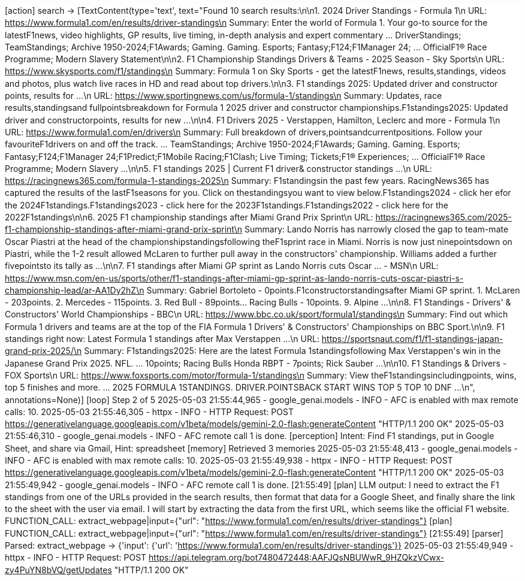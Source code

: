 [action] search → [TextContent(type='text', text="Found 10 search results:\n\n1. 2024 Driver Standings - Formula 1\n   URL: https://www.formula1.com/en/results/driver-standings\n   Summary: Enter the world of Formula 1. Your go-to source for the latestF1news, video highlights, GP results, live timing, in-depth analysis and expert commentary ... DriverStandings; TeamStandings; Archive 1950-2024;F1Awards; Gaming. Gaming. Esports; Fantasy;F124;F1Manager 24; ... OfficialF1® Race Programme; Modern Slavery Statement\n\n2. F1 Championship Standings Drivers & Teams - 2025 Season - Sky Sports\n   URL: https://www.skysports.com/f1/standings\n   Summary: Formula 1 on Sky Sports - get the latestF1news, results,standings, videos and photos, plus watch live races in HD and read about top drivers.\n\n3. F1 standings 2025: Updated driver and constructor points, results for ...\n   URL: https://www.sportingnews.com/us/formula-1/standings\n   Summary: Updates, race results,standingsand fullpointsbreakdown for Formula 1 2025 driver and constructor championships.F1standings2025: Updated driver and constructorpoints, results for new ...\n\n4. F1 Drivers 2025 - Verstappen, Hamilton, Leclerc and more - Formula 1\n   URL: https://www.formula1.com/en/drivers\n   Summary: Full breakdown of drivers,pointsandcurrentpositions. Follow your favouriteF1drivers on and off the track. ... TeamStandings; Archive 1950-2024;F1Awards; Gaming. Gaming. Esports; Fantasy;F124;F1Manager 24;F1Predict;F1Mobile Racing;F1Clash; Live Timing; Tickets;F1® Experiences; ... OfficialF1® Race Programme; Modern Slavery ...\n\n5. F1 standings 2025 | Current F1 driver& constructor standings ...\n   URL: https://racingnews365.com/formula-1-standings-2025\n   Summary: F1standingsin the past few years. RacingNews365 has captured the results of the lastF1seasons for you. Click on thestandingsyou want to view below.F1standings2024 - click her efor the 2024F1standings.F1standings2023 - click here for the 2023F1standings.F1standings2022 - click here for the 2022F1standings\n\n6. 2025 F1 championship standings after Miami Grand Prix Sprint\n   URL: https://racingnews365.com/2025-f1-championship-standings-after-miami-grand-prix-sprint\n   Summary: Lando Norris has narrowly closed the gap to team-mate Oscar Piastri at the head of the championshipstandingsfollowing theF1sprint race in Miami. Norris is now just ninepointsdown on Piastri, while the 1-2 result allowed McLaren to further pull away in the constructors' championship. Williams added a further fivepointsto its tally as ...\n\n7. F1 standings after Miami GP sprint as Lando Norris cuts Oscar ... - MSN\n   URL: https://www.msn.com/en-us/sports/other/f1-standings-after-miami-gp-sprint-as-lando-norris-cuts-oscar-piastri-s-championship-lead/ar-AA1Dy2hZ\n   Summary: Gabriel Bortoleto - 0points.F1constructorstandingsafter Miami GP sprint. 1. McLaren - 203points. 2. Mercedes - 115points. 3. Red Bull - 89points... Racing Bulls - 10points. 9. Alpine ...\n\n8. F1 Standings - Drivers' & Constructors' World Championships - BBC\n   URL: https://www.bbc.co.uk/sport/formula1/standings\n   Summary: Find out which Formula 1 drivers and teams are at the top of the FIA Formula 1 Drivers' & Constructors' Championships on BBC Sport.\n\n9. F1 standings right now: Latest Formula 1 standings after Max Verstappen ...\n   URL: https://sportsnaut.com/f1/f1-standings-japan-grand-prix-2025/\n   Summary: F1standings2025: Here are the latest Formula 1standingsfollowing Max Verstappen's win in the Japanese Grand Prix 2025. NFL. ... 10points; Racing Bulls Honda RBPT - 7points; Rick Sauber ...\n\n10. F1 Standings & Drivers - FOX Sports\n   URL: https://www.foxsports.com/motor/formula-1/standings\n   Summary: View theF1standingsincludingpoints, wins, top 5 finishes and more. ... 2025 FORMULA 1STANDINGS. DRIVER.POINTSBACK START WINS TOP 5 TOP 10 DNF ...\n", annotations=None)]
[loop] Step 2 of 5
2025-05-03 21:55:44,965 - google_genai.models - INFO - AFC is enabled with max remote calls: 10.
2025-05-03 21:55:46,305 - httpx - INFO - HTTP Request: POST https://generativelanguage.googleapis.com/v1beta/models/gemini-2.0-flash:generateContent "HTTP/1.1 200 OK"
2025-05-03 21:55:46,310 - google_genai.models - INFO - AFC remote call 1 is done.
[perception] Intent: Find F1 standings, put in Google Sheet, and share via Gmail, Hint: spreadsheet
[memory] Retrieved 3 memories
2025-05-03 21:55:48,413 - google_genai.models - INFO - AFC is enabled with max remote calls: 10.
2025-05-03 21:55:49,938 - httpx - INFO - HTTP Request: POST https://generativelanguage.googleapis.com/v1beta/models/gemini-2.0-flash:generateContent "HTTP/1.1 200 OK"
2025-05-03 21:55:49,942 - google_genai.models - INFO - AFC remote call 1 is done.
[21:55:49] [plan] LLM output: I need to extract the F1 standings from one of the URLs provided in the search results, then format that data for a Google Sheet, and finally share the link to the sheet with the user via email. I will start by extracting the data from the first URL, which seems like the official F1 website.
FUNCTION_CALL: extract_webpage|input={"url": "https://www.formula1.com/en/results/driver-standings"}
[plan] FUNCTION_CALL: extract_webpage|input={"url": "https://www.formula1.com/en/results/driver-standings"}
[21:55:49] [parser] Parsed: extract_webpage → {'input': {'url': 'https://www.formula1.com/en/results/driver-standings'}}
2025-05-03 21:55:49,949 - httpx - INFO - HTTP Request: POST https://api.telegram.org/bot7480472448:AAFJQsNBUWwR_9HZQkzVCwx-zy4PuYN8bVQ/getUpdates "HTTP/1.1 200 OK"